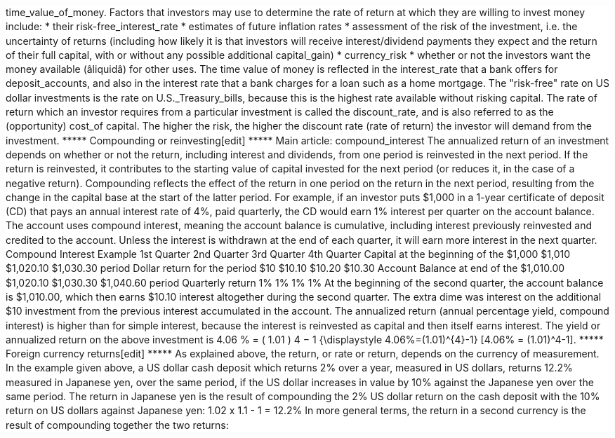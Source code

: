 time_value_of_money.
Factors that investors may use to determine the rate of return at which they
are willing to invest money include:
    * their risk-free_interest_rate
    * estimates of future inflation rates
    * assessment of the risk of the investment, i.e. the uncertainty of returns
      (including how likely it is that investors will receive interest/dividend
      payments they expect and the return of their full capital, with or
      without any possible additional capital_gain)
    * currency_risk
    * whether or not the investors want the money available (âliquidâ) for
      other uses.
The time value of money is reflected in the interest_rate that a bank offers
for deposit_accounts, and also in the interest rate that a bank charges for a
loan such as a home mortgage. The "risk-free" rate on US dollar investments is
the rate on U.S._Treasury_bills, because this is the highest rate available
without risking capital.
The rate of return which an investor requires from a particular investment is
called the discount_rate, and is also referred to as the (opportunity) cost_of
capital. The higher the risk, the higher the discount rate (rate of return) the
investor will demand from the investment.
***** Compounding or reinvesting[edit] *****
Main article: compound_interest
The annualized return of an investment depends on whether or not the return,
including interest and dividends, from one period is reinvested in the next
period. If the return is reinvested, it contributes to the starting value of
capital invested for the next period (or reduces it, in the case of a negative
return). Compounding reflects the effect of the return in one period on the
return in the next period, resulting from the change in the capital base at the
start of the latter period.
For example, if an investor puts $1,000 in a 1-year certificate of deposit (CD)
that pays an annual interest rate of 4%, paid quarterly, the CD would earn 1%
interest per quarter on the account balance. The account uses compound
interest, meaning the account balance is cumulative, including interest
previously reinvested and credited to the account. Unless the interest is
withdrawn at the end of each quarter, it will earn more interest in the next
quarter.
                           Compound Interest Example
                                1st Quarter 2nd Quarter 3rd Quarter 4th Quarter
Capital at the beginning of the $1,000      $1,010      $1,020.10   $1,030.30
period
Dollar return for the period    $10         $10.10      $10.20      $10.30
Account Balance at end of the   $1,010.00   $1,020.10   $1,030.30   $1,040.60
period
Quarterly return                1%          1%          1%          1%
At the beginning of the second quarter, the account balance is $1,010.00, which
then earns $10.10 interest altogether during the second quarter. The extra dime
was interest on the additional $10 investment from the previous interest
accumulated in the account. The annualized return (annual percentage yield,
compound interest) is higher than for simple interest, because the interest is
reinvested as capital and then itself earns interest. The yield or annualized
return on the above investment is     4.06 &#x0025; = ( 1.01  )  4   &#x2212; 1
{\displaystyle 4.06\%=(1.01)^{4}-1}  [4.06\% = (1.01)^4-1].
***** Foreign currency returns[edit] *****
As explained above, the return, or rate or return, depends on the currency of
measurement. In the example given above, a US dollar cash deposit which returns
2% over a year, measured in US dollars, returns 12.2% measured in Japanese yen,
over the same period, if the US dollar increases in value by 10% against the
Japanese yen over the same period. The return in Japanese yen is the result of
compounding the 2% US dollar return on the cash deposit with the 10% return on
US dollars against Japanese yen:
      1.02 x 1.1 - 1 = 12.2%
In more general terms, the return in a second currency is the result of
compounding together the two returns: